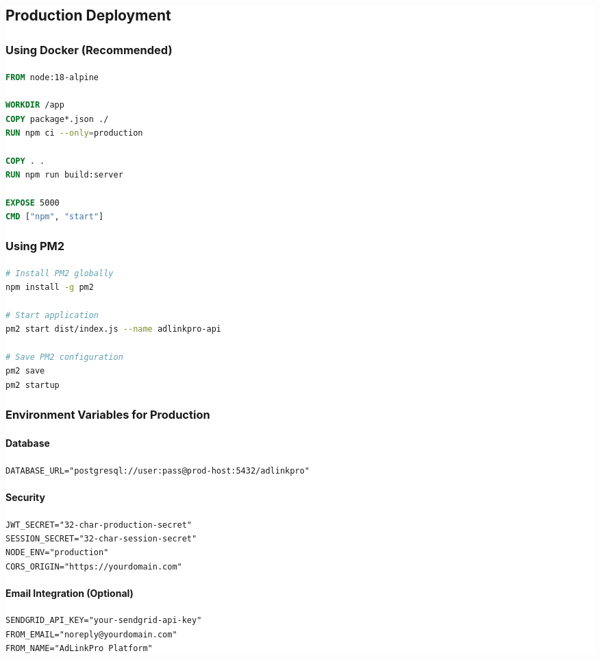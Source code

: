 ## Production Deployment

### Using Docker (Recommended)
```dockerfile
FROM node:18-alpine

WORKDIR /app
COPY package*.json ./
RUN npm ci --only=production

COPY . .
RUN npm run build:server

EXPOSE 5000
CMD ["npm", "start"]
```

### Using PM2
```bash
# Install PM2 globally
npm install -g pm2

# Start application
pm2 start dist/index.js --name adlinkpro-api

# Save PM2 configuration
pm2 save
pm2 startup
```

### Environment Variables for Production

#### Database
```env
DATABASE_URL="postgresql://user:pass@prod-host:5432/adlinkpro"
```

#### Security
```env
JWT_SECRET="32-char-production-secret"
SESSION_SECRET="32-char-session-secret"
NODE_ENV="production"
CORS_ORIGIN="https://yourdomain.com"
```

#### Email Integration (Optional)
```env
SENDGRID_API_KEY="your-sendgrid-api-key"
FROM_EMAIL="noreply@yourdomain.com"
FROM_NAME="AdLinkPro Platform"
```
